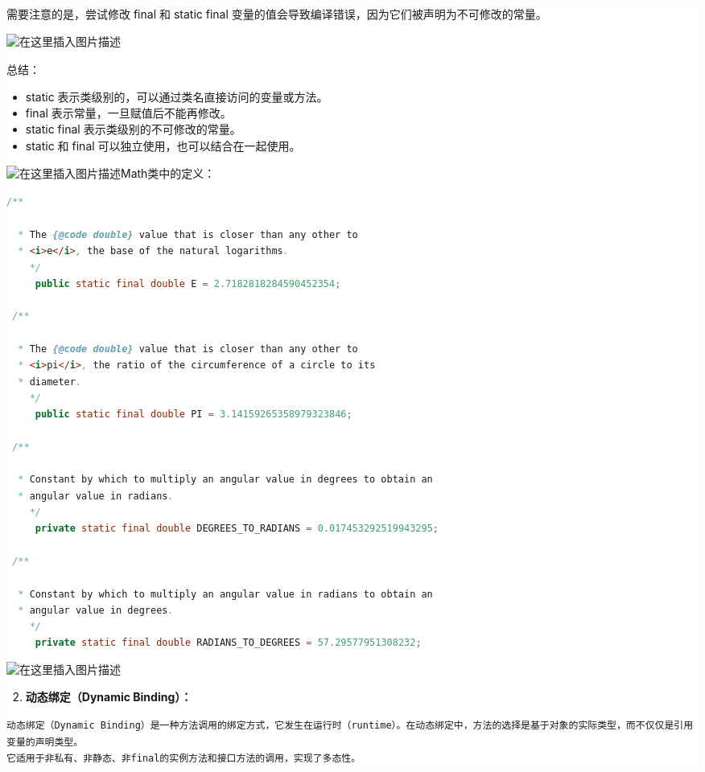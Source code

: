 
需要注意的是，尝试修改 final 和 static final 变量的值会导致编译错误，因为它们被声明为不可修改的常量。

![在这里插入图片描述](https://i-blog.csdnimg.cn/blog_migrate/7152ca80c852a94ec2a3e368dc0dc98b.png)

总结：

- static 表示类级别的，可以通过类名直接访问的变量或方法。
- final 表示常量，一旦赋值后不能再修改。
- static final 表示类级别的不可修改的常量。
- static 和 final 可以独立使用，也可以结合在一起使用。

![在这里插入图片描述](https://i-blog.csdnimg.cn/blog_migrate/3b569fe48cd77f034f51b122e43a17bb.png)Math类中的定义：

```java
/**

  * The {@code double} value that is closer than any other to
  * <i>e</i>, the base of the natural logarithms.
    */
     public static final double E = 2.7182818284590452354;

 /**

  * The {@code double} value that is closer than any other to
  * <i>pi</i>, the ratio of the circumference of a circle to its
  * diameter.
    */
     public static final double PI = 3.14159265358979323846;

 /**

  * Constant by which to multiply an angular value in degrees to obtain an
  * angular value in radians.
    */
     private static final double DEGREES_TO_RADIANS = 0.017453292519943295;

 /**

  * Constant by which to multiply an angular value in radians to obtain an
  * angular value in degrees.
    */
     private static final double RADIANS_TO_DEGREES = 57.29577951308232;
```

![在这里插入图片描述](https://i-blog.csdnimg.cn/blog_migrate/fef6185e2de71301221fe6ad68011e48.png)


2. **动态绑定（Dynamic Binding）：**

  ```
  动态绑定（Dynamic Binding）是一种方法调用的绑定方式，它发生在运行时（runtime）。在动态绑定中，方法的选择是基于对象的实际类型，而不仅仅是引用变量的声明类型。
  它适用于非私有、非静态、非final的实例方法和接口方法的调用，实现了多态性。
  ```
